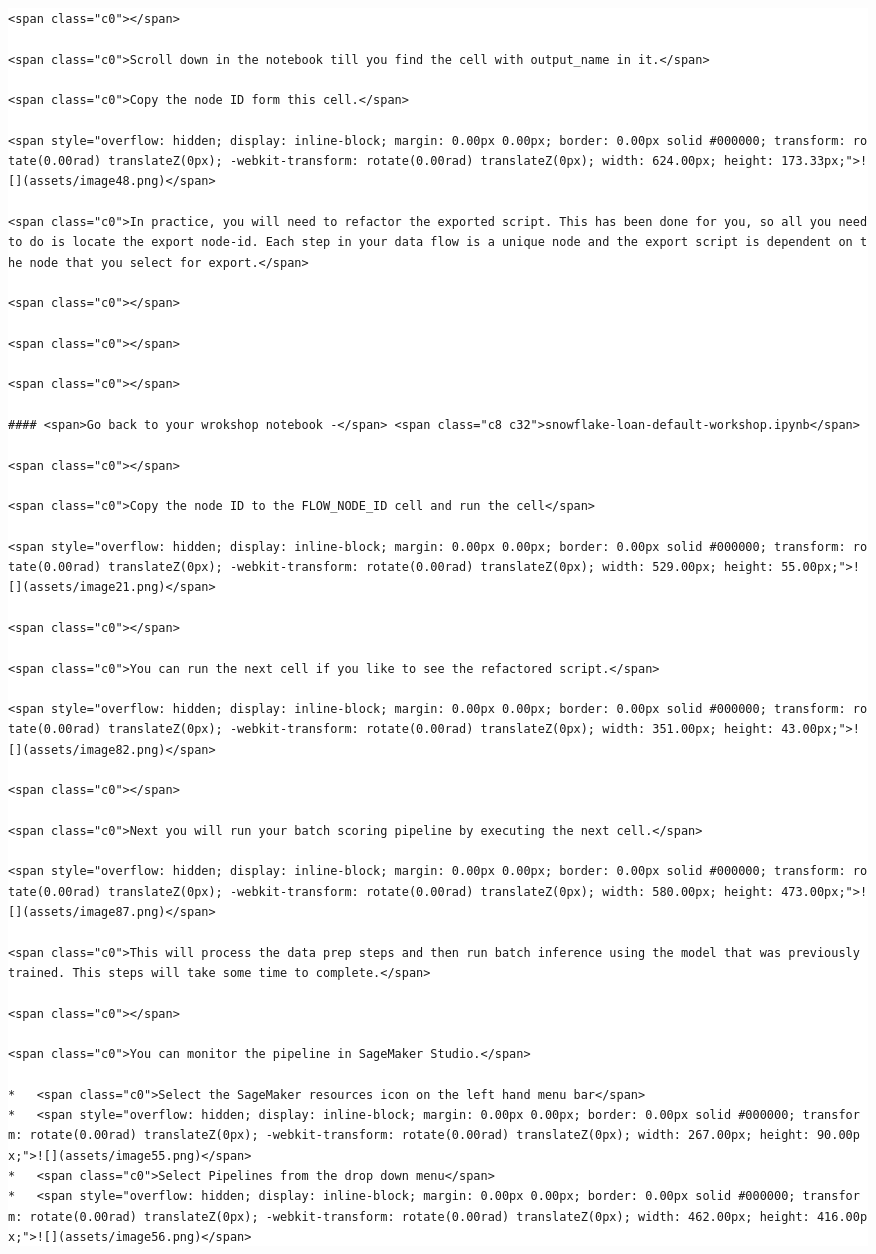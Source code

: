 ```
<span class="c0"></span>

<span class="c0">Scroll down in the notebook till you find the cell with output_name in it.</span>

<span class="c0">Copy the node ID form this cell.</span>

<span style="overflow: hidden; display: inline-block; margin: 0.00px 0.00px; border: 0.00px solid #000000; transform: rotate(0.00rad) translateZ(0px); -webkit-transform: rotate(0.00rad) translateZ(0px); width: 624.00px; height: 173.33px;">![](assets/image48.png)</span>

<span class="c0">In practice, you will need to refactor the exported script. This has been done for you, so all you need to do is locate the export node-id. Each step in your data flow is a unique node and the export script is dependent on the node that you select for export.</span>

<span class="c0"></span>

<span class="c0"></span>

<span class="c0"></span>

#### <span>Go back to your wrokshop notebook -</span> <span class="c8 c32">snowflake-loan-default-workshop.ipynb</span>

<span class="c0"></span>

<span class="c0">Copy the node ID to the FLOW_NODE_ID cell and run the cell</span>

<span style="overflow: hidden; display: inline-block; margin: 0.00px 0.00px; border: 0.00px solid #000000; transform: rotate(0.00rad) translateZ(0px); -webkit-transform: rotate(0.00rad) translateZ(0px); width: 529.00px; height: 55.00px;">![](assets/image21.png)</span>

<span class="c0"></span>

<span class="c0">You can run the next cell if you like to see the refactored script.</span>

<span style="overflow: hidden; display: inline-block; margin: 0.00px 0.00px; border: 0.00px solid #000000; transform: rotate(0.00rad) translateZ(0px); -webkit-transform: rotate(0.00rad) translateZ(0px); width: 351.00px; height: 43.00px;">![](assets/image82.png)</span>

<span class="c0"></span>

<span class="c0">Next you will run your batch scoring pipeline by executing the next cell.</span>

<span style="overflow: hidden; display: inline-block; margin: 0.00px 0.00px; border: 0.00px solid #000000; transform: rotate(0.00rad) translateZ(0px); -webkit-transform: rotate(0.00rad) translateZ(0px); width: 580.00px; height: 473.00px;">![](assets/image87.png)</span>

<span class="c0">This will process the data prep steps and then run batch inference using the model that was previously trained. This steps will take some time to complete.</span>

<span class="c0"></span>

<span class="c0">You can monitor the pipeline in SageMaker Studio.</span>

*   <span class="c0">Select the SageMaker resources icon on the left hand menu bar</span>
*   <span style="overflow: hidden; display: inline-block; margin: 0.00px 0.00px; border: 0.00px solid #000000; transform: rotate(0.00rad) translateZ(0px); -webkit-transform: rotate(0.00rad) translateZ(0px); width: 267.00px; height: 90.00px;">![](assets/image55.png)</span>
*   <span class="c0">Select Pipelines from the drop down menu</span>
*   <span style="overflow: hidden; display: inline-block; margin: 0.00px 0.00px; border: 0.00px solid #000000; transform: rotate(0.00rad) translateZ(0px); -webkit-transform: rotate(0.00rad) translateZ(0px); width: 462.00px; height: 416.00px;">![](assets/image56.png)</span>
```